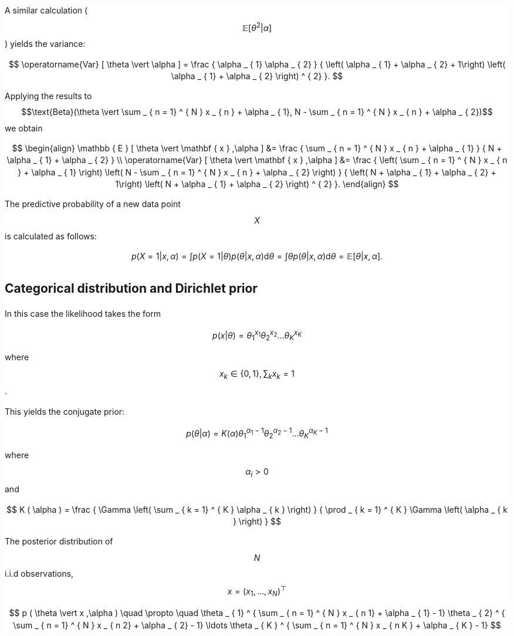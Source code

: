 A similar calculation ($$\mathbb{E}[\theta^2 \vert \alpha]$$) yields the variance:

$$
\operatorname{Var} [ \theta \vert \alpha ] = \frac { \alpha _ { 1} \alpha _ { 2} } { \left( \alpha _ { 1} + \alpha _ { 2} + 1\right) \left( \alpha _ { 1} + \alpha _ { 2} \right) ^ { 2} }.
$$

Applying the results to $$\text{Beta}(\theta \vert \sum _ { n = 1} ^ { N } x _ { n } + \alpha _ { 1},  N - \sum _ { n = 1} ^ { N } x _ { n } + \alpha _ { 2})$$ we obtain

$$
\begin{align}
\mathbb { E } [ \theta \vert \mathbf { x } ,\alpha ] &= \frac { \sum _ { n = 1} ^ { N } x _ { n } + \alpha _ { 1} } { N + \alpha _ { 1} + \alpha _ { 2} } \\
\operatorname{Var} [ \theta \vert \mathbf { x } ,\alpha ] &= \frac { \left( \sum _ { n = 1} ^ { N } x _ { n } + \alpha _ { 1} \right) \left( N - \sum _ { n = 1} ^ { N } x _ { n } + \alpha _ { 2} \right) } { \left( N + \alpha _ { 1} + \alpha _ { 2} + 1\right) \left( N + \alpha _ { 1} + \alpha _ { 2} \right) ^ { 2} }.
\end{align}
$$

The predictive probability of a new data point $$X$$ is calculated as follows:

$$
p(X = 1 \vert x, \alpha) = \int p(X=1 \vert \theta) p(\theta \vert x, \alpha) \text{d} \theta = \int \theta p(\theta \vert x, \alpha) \text{d} \theta = \mathbb{E}[\theta \vert x, \alpha].
$$

## Categorical distribution and Dirichlet prior

In this case the likelihood takes the form

$$
p ( x \vert \theta ) = \theta _ { 1} ^ { x _ { 1} } \theta _ { 2} ^ { x _ { 2} } \dots \theta _ { K } ^ { x _ { K } }
$$

where $$x_k \in \{0, 1\}, \sum_k x_k = 1$$.

This yields the conjugate prior:

$$
p ( \theta \vert \alpha ) = K ( \alpha ) \theta _ { 1} ^ { \alpha _ { 1} - 1} \theta _ { 2} ^ { \alpha _ { 2} - 1} \dots \theta _ { K } ^ { \alpha _ { K } - 1}
$$

where $$\alpha_i > 0$$ and

$$
K ( \alpha ) = \frac { \Gamma \left( \sum _ { k = 1} ^ { K } \alpha _ { k } \right) } { \prod _ { k = 1} ^ { K } \Gamma \left( \alpha _ { k } \right) }
$$

The posterior distribution of $$N$$ i.i.d observations, $$x = (x_1, \ldots, x_N)^\top$$

$$
p ( \theta \vert x ,\alpha ) \quad \propto \quad \theta _ { 1} ^ { \sum _ { n = 1} ^ { N } x _ { n 1} + \alpha _ { 1} - 1} \theta _ { 2} ^ { \sum _ { n = 1} ^ { N } x _ { n 2} + \alpha _ { 2} - 1} \ldots \theta _ { K } ^ { \sum _ { n = 1} ^ { N } x _ { n K } + \alpha _ { K } - 1}
$$
